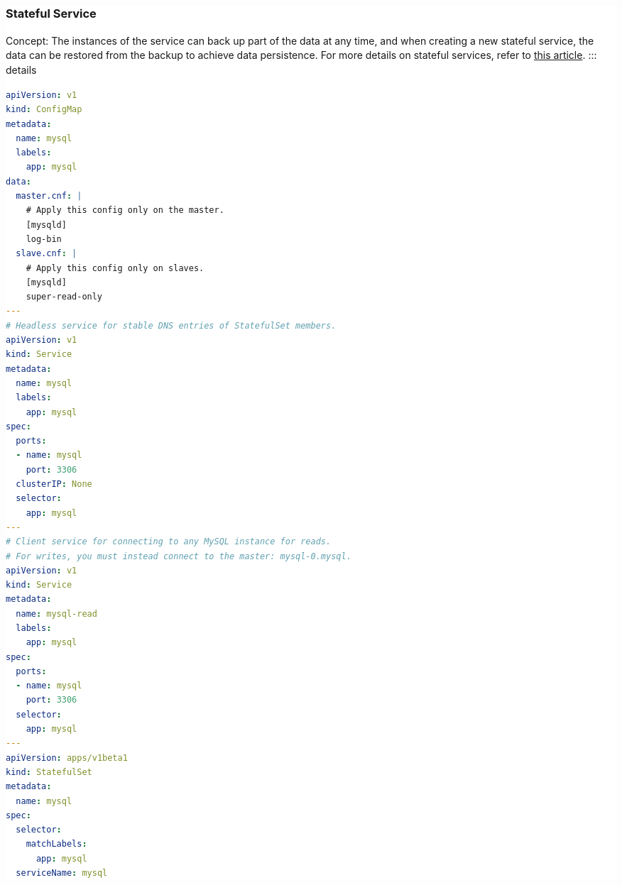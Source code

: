 ### Stateful Service

Concept: The instances of the service can back up part of the data at any time, and when creating a new stateful service, the data can be restored from the backup to achieve data persistence. For more details on stateful services, refer to [this article](https://kubernetes.io/zh/docs/tasks/run-application/run-replicated-stateful-application/).
::: details
```yaml
apiVersion: v1
kind: ConfigMap
metadata:
  name: mysql
  labels:
    app: mysql
data:
  master.cnf: |
    # Apply this config only on the master.
    [mysqld]
    log-bin
  slave.cnf: |
    # Apply this config only on slaves.
    [mysqld]
    super-read-only
---
# Headless service for stable DNS entries of StatefulSet members.
apiVersion: v1
kind: Service
metadata:
  name: mysql
  labels:
    app: mysql
spec:
  ports:
  - name: mysql
    port: 3306
  clusterIP: None
  selector:
    app: mysql
---
# Client service for connecting to any MySQL instance for reads.
# For writes, you must instead connect to the master: mysql-0.mysql.
apiVersion: v1
kind: Service
metadata:
  name: mysql-read
  labels:
    app: mysql
spec:
  ports:
  - name: mysql
    port: 3306
  selector:
    app: mysql
---
apiVersion: apps/v1beta1
kind: StatefulSet
metadata:
  name: mysql
spec:
  selector:
    matchLabels:
      app: mysql
  serviceName: mysql
```